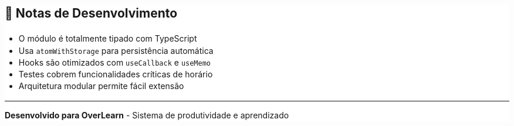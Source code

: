 ## 📝 Notas de Desenvolvimento

- O módulo é totalmente tipado com TypeScript
- Usa `atomWithStorage` para persistência automática
- Hooks são otimizados com `useCallback` e `useMemo`
- Testes cobrem funcionalidades críticas de horário
- Arquitetura modular permite fácil extensão

---

**Desenvolvido para OverLearn** - Sistema de produtividade e aprendizado
